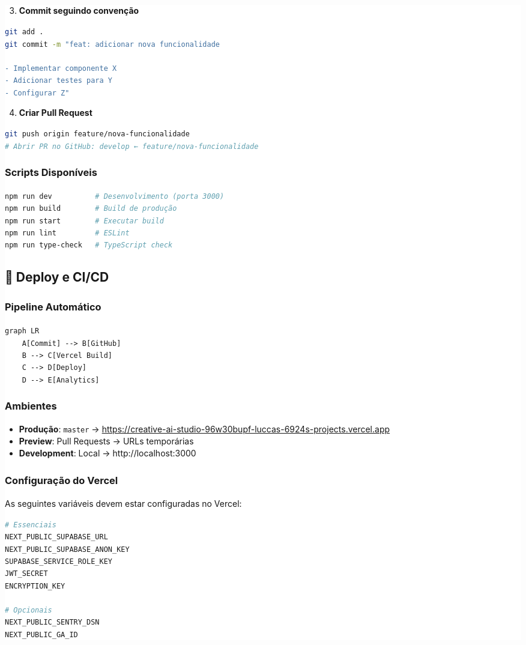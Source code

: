 3. **Commit seguindo convenção**
```bash
git add .
git commit -m "feat: adicionar nova funcionalidade

- Implementar componente X
- Adicionar testes para Y
- Configurar Z"
```

4. **Criar Pull Request**
```bash
git push origin feature/nova-funcionalidade
# Abrir PR no GitHub: develop ← feature/nova-funcionalidade
```

### Scripts Disponíveis

```bash
npm run dev          # Desenvolvimento (porta 3000)
npm run build        # Build de produção
npm run start        # Executar build
npm run lint         # ESLint
npm run type-check   # TypeScript check
```

## 🚀 Deploy e CI/CD

### Pipeline Automático

```mermaid
graph LR
    A[Commit] --> B[GitHub]
    B --> C[Vercel Build]
    C --> D[Deploy]
    D --> E[Analytics]
```

### Ambientes

- **Produção**: `master` → https://creative-ai-studio-96w30bupf-luccas-6924s-projects.vercel.app
- **Preview**: Pull Requests → URLs temporárias
- **Development**: Local → http://localhost:3000

### Configuração do Vercel

As seguintes variáveis devem estar configuradas no Vercel:

```bash
# Essenciais
NEXT_PUBLIC_SUPABASE_URL
NEXT_PUBLIC_SUPABASE_ANON_KEY
SUPABASE_SERVICE_ROLE_KEY
JWT_SECRET
ENCRYPTION_KEY

# Opcionais
NEXT_PUBLIC_SENTRY_DSN
NEXT_PUBLIC_GA_ID
```
